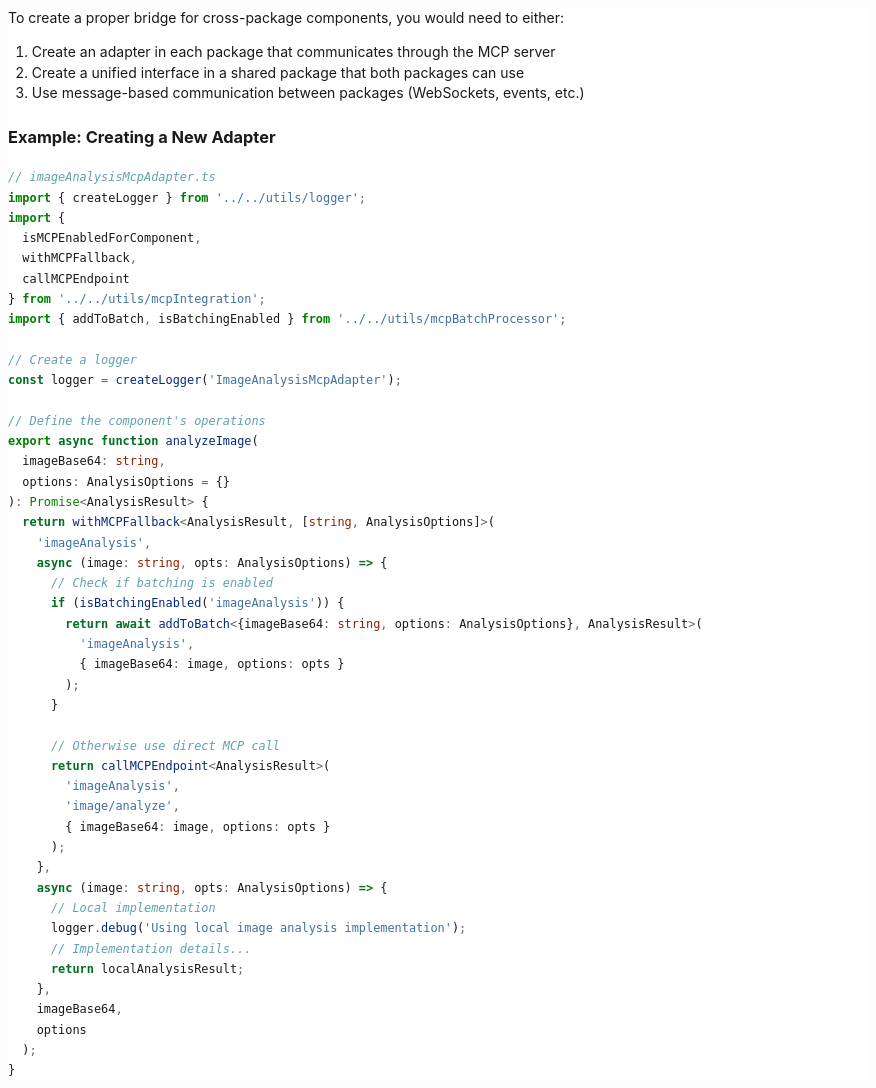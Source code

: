 To create a proper bridge for cross-package components, you would need to either:

1. Create an adapter in each package that communicates through the MCP server
2. Create a unified interface in a shared package that both packages can use
3. Use message-based communication between packages (WebSockets, events, etc.)

### Example: Creating a New Adapter

```typescript
// imageAnalysisMcpAdapter.ts
import { createLogger } from '../../utils/logger';
import { 
  isMCPEnabledForComponent, 
  withMCPFallback, 
  callMCPEndpoint 
} from '../../utils/mcpIntegration';
import { addToBatch, isBatchingEnabled } from '../../utils/mcpBatchProcessor';

// Create a logger
const logger = createLogger('ImageAnalysisMcpAdapter');

// Define the component's operations
export async function analyzeImage(
  imageBase64: string, 
  options: AnalysisOptions = {}
): Promise<AnalysisResult> {
  return withMCPFallback<AnalysisResult, [string, AnalysisOptions]>(
    'imageAnalysis',
    async (image: string, opts: AnalysisOptions) => {
      // Check if batching is enabled
      if (isBatchingEnabled('imageAnalysis')) {
        return await addToBatch<{imageBase64: string, options: AnalysisOptions}, AnalysisResult>(
          'imageAnalysis',
          { imageBase64: image, options: opts }
        );
      }
      
      // Otherwise use direct MCP call
      return callMCPEndpoint<AnalysisResult>(
        'imageAnalysis',
        'image/analyze',
        { imageBase64: image, options: opts }
      );
    },
    async (image: string, opts: AnalysisOptions) => {
      // Local implementation
      logger.debug('Using local image analysis implementation');
      // Implementation details...
      return localAnalysisResult;
    },
    imageBase64,
    options
  );
}
```
